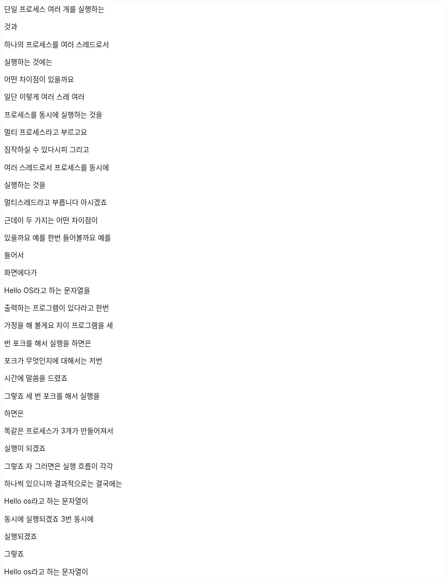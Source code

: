 단일 프로세스 여러 개를 실행하는

것과

하나의 프로세스를 여러 스레드로서

실행하는 것에는

어떤 차이점이 있을까요

일단 이렇게 여러 스레 여러

프로세스를 동시에 실행하는 것을

멀티 프로세스라고 부르고요

짐작하실 수 있다시피 그리고

여러 스레드로서 프로세스를 동시에

실행하는 것을

멀티스레드라고 부릅니다 아시겠죠

근데이 두 가지는 어떤 차이점이

있을까요 예를 한번 들어볼까요 예를

들어서

화면에다가

Hello OS라고 하는 문자열을

출력하는 프로그램이 있다라고 한번

가정을 해 볼게요 자이 프로그램을 세

번 포크를 해서 실행을 하면은

포크가 무엇인지에 대해서는 저번

시간에 말씀을 드렸죠

그렇죠 세 번 포크를 해서 실행을

하면은

똑같은 프로세스가 3개가 만들어져서

실행이 되겠죠

그렇죠 자 그러면은 실행 흐름이 각각

하나씩 있으니까 결과적으로는 결국에는

Hello os라고 하는 문자열이

동시에 실행되겠죠 3번 동시에

실행되겠죠

그렇죠

Hello os라고 하는 문자열이
